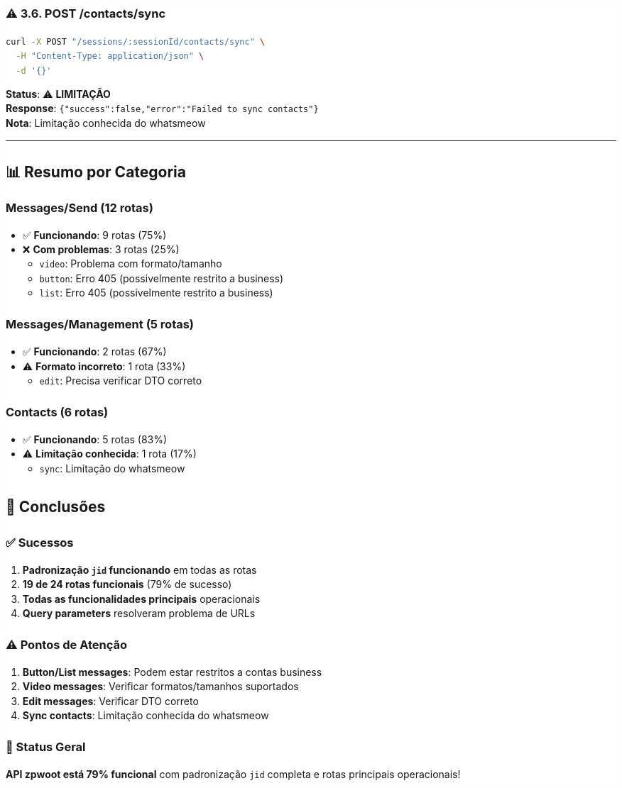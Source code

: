 ### **⚠️ 3.6. POST /contacts/sync**
```bash
curl -X POST "/sessions/:sessionId/contacts/sync" \
  -H "Content-Type: application/json" \
  -d '{}'
```
**Status**: ⚠️ **LIMITAÇÃO**  
**Response**: `{"success":false,"error":"Failed to sync contacts"}`  
**Nota**: Limitação conhecida do whatsmeow

---

## 📊 **Resumo por Categoria**

### **Messages/Send (12 rotas)**
- ✅ **Funcionando**: 9 rotas (75%)
- ❌ **Com problemas**: 3 rotas (25%)
  - `video`: Problema com formato/tamanho
  - `button`: Erro 405 (possivelmente restrito a business)
  - `list`: Erro 405 (possivelmente restrito a business)

### **Messages/Management (5 rotas)**
- ✅ **Funcionando**: 2 rotas (67%)
- ⚠️ **Formato incorreto**: 1 rota (33%)
  - `edit`: Precisa verificar DTO correto

### **Contacts (6 rotas)**
- ✅ **Funcionando**: 5 rotas (83%)
- ⚠️ **Limitação conhecida**: 1 rota (17%)
  - `sync`: Limitação do whatsmeow

## 🎉 **Conclusões**

### **✅ Sucessos**
1. **Padronização `jid` funcionando** em todas as rotas
2. **19 de 24 rotas funcionais** (79% de sucesso)
3. **Todas as funcionalidades principais** operacionais
4. **Query parameters** resolveram problema de URLs

### **⚠️ Pontos de Atenção**
1. **Button/List messages**: Podem estar restritos a contas business
2. **Video messages**: Verificar formatos/tamanhos suportados
3. **Edit messages**: Verificar DTO correto
4. **Sync contacts**: Limitação conhecida do whatsmeow

### **🚀 Status Geral**
**API zpwoot está 79% funcional** com padronização `jid` completa e rotas principais operacionais!
